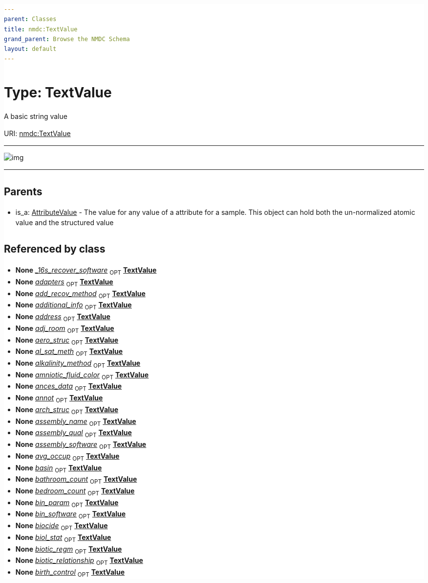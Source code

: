 ```yaml
---
parent: Classes
title: nmdc:TextValue
grand_parent: Browse the NMDC Schema
layout: default
---
```


# Type: TextValue


A basic string value

URI: [nmdc:TextValue](https://microbiomedata/meta/TextValue)


---

![img](http://yuml.me/diagram/nofunky;dir:TB/class/[Biosample]++-%20al_sat_meth%200..1%3E[TextValue%7Clanguage:language_code%20%3F;has_raw_value(i):string%20%3F],[Biosample]++-%20crop_rotation%200..1%3E[TextValue],[Biosample]++-%20cur_land_use%200..1%3E[TextValue],[Biosample]++-%20cur_vegetation%200..1%3E[TextValue],[Biosample]++-%20cur_vegetation_meth%200..1%3E[TextValue],[Biosample]++-%20drainage_class%200..1%3E[TextValue],[Biosample]++-%20env_package%200..1%3E[TextValue],[Biosample]++-%20fao_class%200..1%3E[TextValue],[Biosample]++-%20geo_loc_name%200..1%3E[TextValue],[Biosample]++-%20heavy_metals_meth%200..1%3E[TextValue],[Biosample]++-%20horizon%200..1%3E[TextValue],[Biosample]++-%20horizon_meth%200..1%3E[TextValue],[Biosample]++-%20link_addit_analys%200..1%3E[TextValue],[Biosample]++-%20link_class_info%200..1%3E[TextValue],[Biosample]++-%20link_climate_info%200..1%3E[TextValue],[Biosample]++-%20local_class%200..1%3E[TextValue],[Biosample]++-%20local_class_meth%200..1%3E[TextValue],[Biosample]++-%20microbial_biomass_meth%200..1%3E[TextValue],[Biosample]++-%20ph_meth%200..1%3E[TextValue],[Biosample]++-%20pool_dna_extracts%200..1%3E[TextValue],[Biosample]++-%20previous_land_use%200..1%3E[TextValue],[Biosample]++-%20previous_land_use_meth%200..1%3E[TextValue],[Biosample]++-%20profile_position%200..1%3E[TextValue],[Biosample]++-%20salinity_meth%200..1%3E[TextValue],[Biosample]++-%20soil_type%200..1%3E[TextValue],[Biosample]++-%20soil_type_meth%200..1%3E[TextValue],[Biosample]++-%20store_cond%200..1%3E[TextValue],[Biosample]++-%20texture_meth%200..1%3E[TextValue],[Biosample]++-%20tillage%200..1%3E[TextValue],[Biosample]++-%20tot_nitro_content_meth%200..1%3E[TextValue],[Biosample]++-%20tot_org_c_meth%200..1%3E[TextValue],[DataObject]++-%20url%200..1%3E[TextValue],[Biosample]++-%20water_content_soil_meth%200..1%3E[TextValue],[AttributeValue]%5E-[TextValue],[DataObject],[Biosample],[AttributeValue],[Activity])

---


## Parents

 *  is_a: [AttributeValue](AttributeValue.md) - The value for any value of a attribute for a sample. This object can hold both the un-normalized atomic value and the structured value

## Referenced by class

 *  **None** *[_16s_recover_software](_16s_recover_software.md)*  <sub>OPT</sub>  **[TextValue](TextValue.md)**
 *  **None** *[adapters](adapters.md)*  <sub>OPT</sub>  **[TextValue](TextValue.md)**
 *  **None** *[add_recov_method](add_recov_method.md)*  <sub>OPT</sub>  **[TextValue](TextValue.md)**
 *  **None** *[additional_info](additional_info.md)*  <sub>OPT</sub>  **[TextValue](TextValue.md)**
 *  **None** *[address](address.md)*  <sub>OPT</sub>  **[TextValue](TextValue.md)**
 *  **None** *[adj_room](adj_room.md)*  <sub>OPT</sub>  **[TextValue](TextValue.md)**
 *  **None** *[aero_struc](aero_struc.md)*  <sub>OPT</sub>  **[TextValue](TextValue.md)**
 *  **None** *[al_sat_meth](al_sat_meth.md)*  <sub>OPT</sub>  **[TextValue](TextValue.md)**
 *  **None** *[alkalinity_method](alkalinity_method.md)*  <sub>OPT</sub>  **[TextValue](TextValue.md)**
 *  **None** *[amniotic_fluid_color](amniotic_fluid_color.md)*  <sub>OPT</sub>  **[TextValue](TextValue.md)**
 *  **None** *[ances_data](ances_data.md)*  <sub>OPT</sub>  **[TextValue](TextValue.md)**
 *  **None** *[annot](annot.md)*  <sub>OPT</sub>  **[TextValue](TextValue.md)**
 *  **None** *[arch_struc](arch_struc.md)*  <sub>OPT</sub>  **[TextValue](TextValue.md)**
 *  **None** *[assembly_name](assembly_name.md)*  <sub>OPT</sub>  **[TextValue](TextValue.md)**
 *  **None** *[assembly_qual](assembly_qual.md)*  <sub>OPT</sub>  **[TextValue](TextValue.md)**
 *  **None** *[assembly_software](assembly_software.md)*  <sub>OPT</sub>  **[TextValue](TextValue.md)**
 *  **None** *[avg_occup](avg_occup.md)*  <sub>OPT</sub>  **[TextValue](TextValue.md)**
 *  **None** *[basin](basin.md)*  <sub>OPT</sub>  **[TextValue](TextValue.md)**
 *  **None** *[bathroom_count](bathroom_count.md)*  <sub>OPT</sub>  **[TextValue](TextValue.md)**
 *  **None** *[bedroom_count](bedroom_count.md)*  <sub>OPT</sub>  **[TextValue](TextValue.md)**
 *  **None** *[bin_param](bin_param.md)*  <sub>OPT</sub>  **[TextValue](TextValue.md)**
 *  **None** *[bin_software](bin_software.md)*  <sub>OPT</sub>  **[TextValue](TextValue.md)**
 *  **None** *[biocide](biocide.md)*  <sub>OPT</sub>  **[TextValue](TextValue.md)**
 *  **None** *[biol_stat](biol_stat.md)*  <sub>OPT</sub>  **[TextValue](TextValue.md)**
 *  **None** *[biotic_regm](biotic_regm.md)*  <sub>OPT</sub>  **[TextValue](TextValue.md)**
 *  **None** *[biotic_relationship](biotic_relationship.md)*  <sub>OPT</sub>  **[TextValue](TextValue.md)**
 *  **None** *[birth_control](birth_control.md)*  <sub>OPT</sub>  **[TextValue](TextValue.md)**